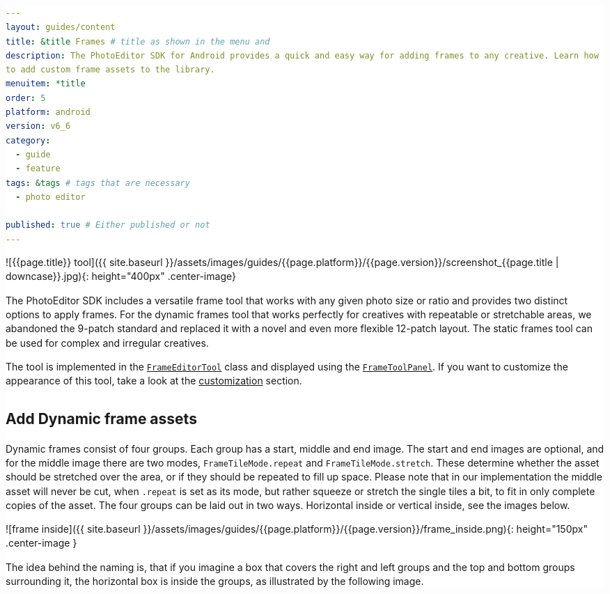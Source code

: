 ```yaml
---
layout: guides/content
title: &title Frames # title as shown in the menu and 
description: The PhotoEditor SDK for Android provides a quick and easy way for adding frames to any creative. Learn how to add custom frame assets to the library.
menuitem: *title
order: 5
platform: android
version: v6_6
category: 
  - guide
  - feature
tags: &tags # tags that are necessary
  - photo editor 

published: true # Either published or not 
---
```


![{{page.title}} tool]({{ site.baseurl }}/assets/images/guides/{{page.platform}}/{{page.version}}/screenshot_{{page.title | downcase}}.jpg){: height="400px" .center-image}

The PhotoEditor SDK includes a versatile frame tool that works with any given photo size or ratio and provides two distinct options to apply frames. For the dynamic frames tool that works perfectly for creatives with repeatable or stretchable areas, we abandoned the 9-patch standard and replaced it with a novel and even more flexible 12-patch layout. The static frames tool can be used for complex and irregular creatives.

The tool is implemented in the [`FrameEditorTool`]({{site.baseurl}}/apidocs/{{page.platform}}/{{page.version}}/ly/img/android/sdk/tools/FrameEditorTool.html) class and displayed using the [`FrameToolPanel`]({{site.baseurl}}/apidocs/{{page.platform}}/{{page.version}}/ly/img/android/ui/panels/FrameToolPanel.html). If you want to customize the appearance of this tool, take a look at the [customization]({{site.baseurl}}/guides/{{page.platform}}/{{page.version}}/customization/introduction) section.

## Add Dynamic frame assets

Dynamic frames consist of four groups. Each group has a start, middle and end image. The start and end images are optional,
and for the middle image there are two modes, `FrameTileMode.repeat` and `FrameTileMode.stretch`. These determine whether the asset should be stretched over the area,
or if they should be repeated to fill up space. Please note that in our implementation the middle asset will never be cut, when `.repeat` is set
as its mode, but rather squeeze or stretch the single tiles a bit, to fit in only complete copies of the asset.
The four groups can be laid out in two ways. Horizontal inside or vertical inside, see the images below.


![frame inside]({{ site.baseurl }}/assets/images/guides/{{page.platform}}/{{page.version}}/frame_inside.png){: height="150px" .center-image }

The idea behind the naming is, that if you imagine a box that covers the right and left groups and the top and bottom groups surrounding it,
the horizontal box is inside the groups, as illustrated by the following image.
